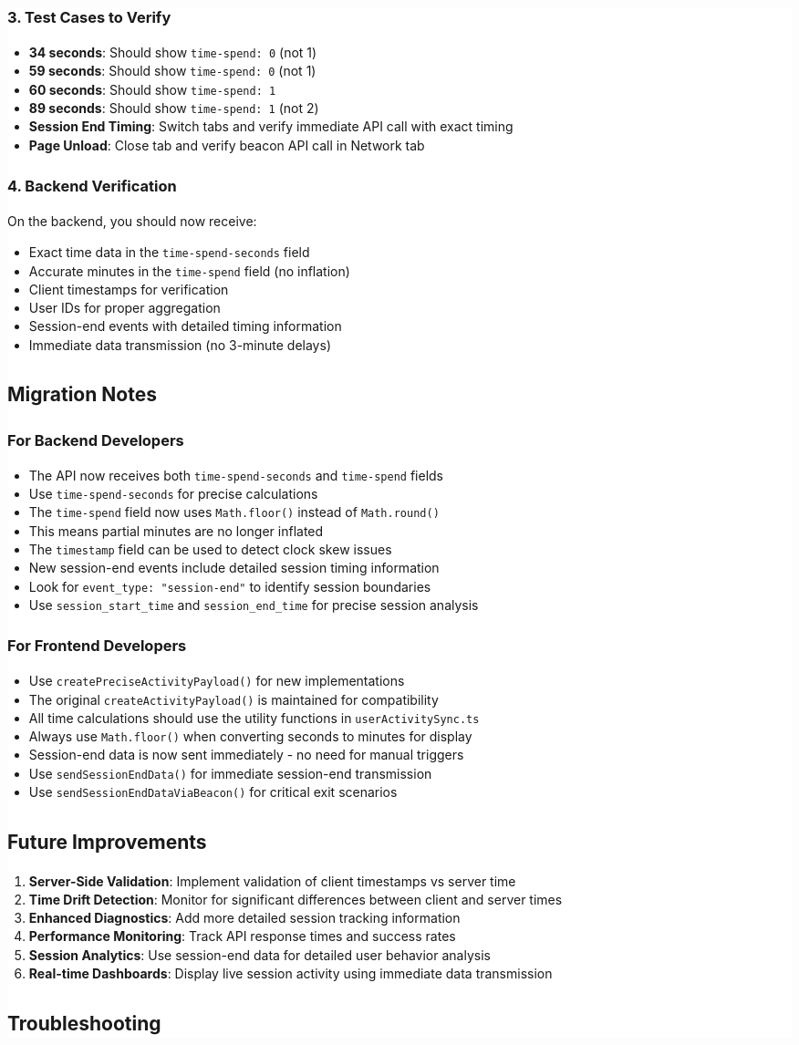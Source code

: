 ### 3. Test Cases to Verify
- **34 seconds**: Should show `time-spend: 0` (not 1)
- **59 seconds**: Should show `time-spend: 0` (not 1)
- **60 seconds**: Should show `time-spend: 1`
- **89 seconds**: Should show `time-spend: 1` (not 2)
- **Session End Timing**: Switch tabs and verify immediate API call with exact timing
- **Page Unload**: Close tab and verify beacon API call in Network tab

### 4. Backend Verification
On the backend, you should now receive:
- Exact time data in the `time-spend-seconds` field
- Accurate minutes in the `time-spend` field (no inflation)
- Client timestamps for verification
- User IDs for proper aggregation
- Session-end events with detailed timing information
- Immediate data transmission (no 3-minute delays)

## Migration Notes

### For Backend Developers
- The API now receives both `time-spend-seconds` and `time-spend` fields
- Use `time-spend-seconds` for precise calculations
- The `time-spend` field now uses `Math.floor()` instead of `Math.round()`
- This means partial minutes are no longer inflated
- The `timestamp` field can be used to detect clock skew issues
- New session-end events include detailed session timing information
- Look for `event_type: "session-end"` to identify session boundaries
- Use `session_start_time` and `session_end_time` for precise session analysis

### For Frontend Developers
- Use `createPreciseActivityPayload()` for new implementations
- The original `createActivityPayload()` is maintained for compatibility
- All time calculations should use the utility functions in `userActivitySync.ts`
- Always use `Math.floor()` when converting seconds to minutes for display
- Session-end data is now sent immediately - no need for manual triggers
- Use `sendSessionEndData()` for immediate session-end transmission
- Use `sendSessionEndDataViaBeacon()` for critical exit scenarios

## Future Improvements

1. **Server-Side Validation**: Implement validation of client timestamps vs server time
2. **Time Drift Detection**: Monitor for significant differences between client and server times
3. **Enhanced Diagnostics**: Add more detailed session tracking information
4. **Performance Monitoring**: Track API response times and success rates
5. **Session Analytics**: Use session-end data for detailed user behavior analysis
6. **Real-time Dashboards**: Display live session activity using immediate data transmission

## Troubleshooting
